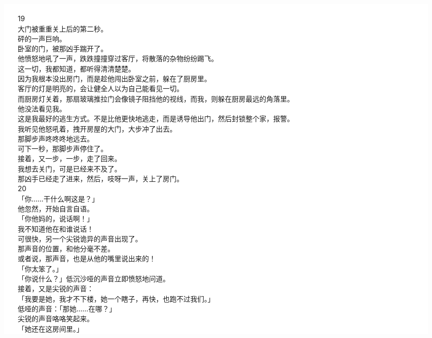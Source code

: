 <br>   
&emsp;&emsp;19  
<br>   
&emsp;&emsp;大门被重重关上后的第二秒。  
<br>   
&emsp;&emsp;砰的一声巨响。  
<br>   
&emsp;&emsp;卧室的门，被那凶手踹开了。  
<br>   
&emsp;&emsp;他愤怒地吼了一声，跌跌撞撞穿过客厅，将散落的杂物纷纷踢飞。  
<br>   
&emsp;&emsp;这一切，我都知道，都听得清清楚楚。  
<br>   
&emsp;&emsp;因为我根本没出房门，而是趁他闯出卧室之前，躲在了厨房里。  
<br>   
&emsp;&emsp;客厅的灯是明亮的，会让健全人以为自己能看见一切。  
<br>   
&emsp;&emsp;而厨房灯关着，那扇玻璃推拉门会像镜子阻挡他的视线，而我，则躲在厨房最远的角落里。  
<br>   
&emsp;&emsp;他没法看见我。  
<br>   
&emsp;&emsp;这是我最好的逃生方式。不是比他更快地逃走，而是诱导他出门，然后封锁整个家，报警。  
<br>   
&emsp;&emsp;我听见他怒吼着，拽开房屋的大门，大步冲了出去。  
<br>   
&emsp;&emsp;那脚步声咚咚咚地远去。  
<br>   
&emsp;&emsp;可下一秒，那脚步声停住了。  
<br>   
&emsp;&emsp;接着，又一步，一步，走了回来。  
<br>   
&emsp;&emsp;我想去关门，可是已经来不及了。  
<br>   
&emsp;&emsp;那凶手已经走了进来，然后，吱呀一声，关上了房门。  
<br>   
&emsp;&emsp;20  
<br>   
&emsp;&emsp;「你……干什么啊这是？」  
<br>   
&emsp;&emsp;他忽然，开始自言自语。  
<br>   
&emsp;&emsp;「你他妈的，说话啊！」  
<br>   
&emsp;&emsp;我不知道他在和谁说话！  
<br>   
&emsp;&emsp;可很快，另一个尖锐诡异的声音出现了。  
<br>   
&emsp;&emsp;那声音的位置，和他分毫不差。  
<br>   
&emsp;&emsp;或者说，那声音，也是从他的嘴里说出来的！  
<br>   
&emsp;&emsp;「你太笨了。」  
<br>   
&emsp;&emsp;「你说什么？」低沉沙哑的声音立即愤怒地问道。  
<br>   
&emsp;&emsp;接着，又是尖锐的声音：  
<br>   
&emsp;&emsp;「我要是她，我才不下楼，她一个瞎子，再快，也跑不过我们。」  
<br>   
&emsp;&emsp;低哑的声音：「那她……在哪？」  
<br>   
&emsp;&emsp;尖锐的声音咯咯笑起来。  
<br>   
&emsp;&emsp;「她还在这房间里。」  